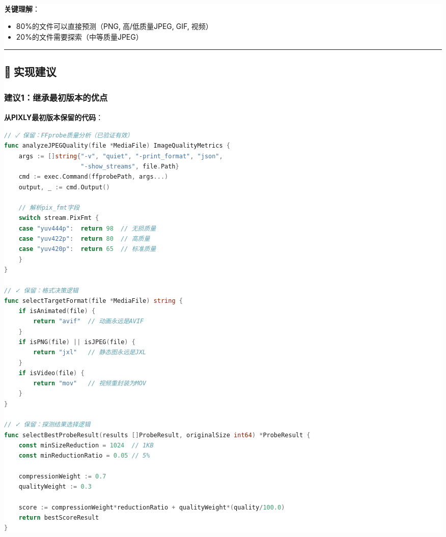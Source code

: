 **关键理解**：
- 80%的文件可以直接预测（PNG, 高/低质量JPEG, GIF, 视频）
- 20%的文件需要探索（中等质量JPEG）

---

## 🚧 实现建议

### 建议1：继承最初版本的优点

**从PIXLY最初版本保留的代码**：

```go
// ✓ 保留：FFprobe质量分析（已验证有效）
func analyzeJPEGQuality(file *MediaFile) ImageQualityMetrics {
    args := []string{"-v", "quiet", "-print_format", "json", 
                     "-show_streams", file.Path}
    cmd := exec.Command(ffprobePath, args...)
    output, _ := cmd.Output()
    
    // 解析pix_fmt字段
    switch stream.PixFmt {
    case "yuv444p":  return 98  // 无损质量
    case "yuv422p":  return 80  // 高质量
    case "yuv420p":  return 65  // 标准质量
    }
}

// ✓ 保留：格式决策逻辑
func selectTargetFormat(file *MediaFile) string {
    if isAnimated(file) {
        return "avif"  // 动画永远是AVIF
    }
    if isPNG(file) || isJPEG(file) {
        return "jxl"   // 静态图永远是JXL
    }
    if isVideo(file) {
        return "mov"   // 视频重封装为MOV
    }
}

// ✓ 保留：探测结果选择逻辑
func selectBestProbeResult(results []ProbeResult, originalSize int64) *ProbeResult {
    const minSizeReduction = 1024  // 1KB
    const minReductionRatio = 0.05 // 5%
    
    compressionWeight := 0.7
    qualityWeight := 0.3
    
    score := compressionWeight*reductionRatio + qualityWeight*(quality/100.0)
    return bestScoreResult
}
```
